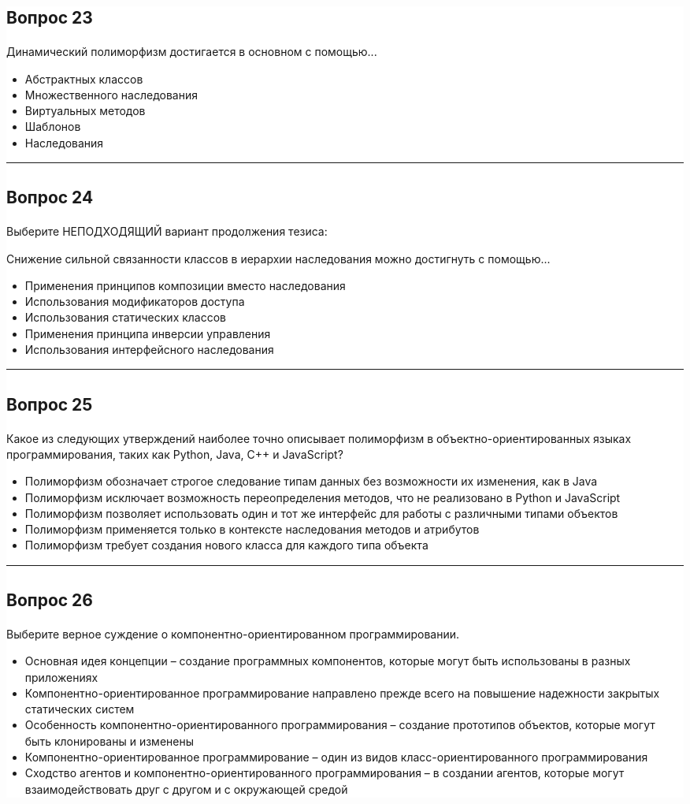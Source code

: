 
## Вопрос 23
Динамический полиморфизм достигается в основном с помощью...

- Абстрактных классов  
- Множественного наследования  
- Виртуальных методов  
- Шаблонов  
- Наследования  

---

## Вопрос 24
Выберите НЕПОДХОДЯЩИЙ вариант продолжения тезиса:

Снижение сильной связанности классов в иерархии наследования можно достигнуть с помощью...

- Применения принципов композиции вместо наследования  
- Использования модификаторов доступа  
- Использования статических классов  
- Применения принципа инверсии управления  
- Использования интерфейсного наследования  

---

## Вопрос 25
Какое из следующих утверждений наиболее точно описывает полиморфизм в объектно-ориентированных языках программирования, таких как Python, Java, C++ и JavaScript?

- Полиморфизм обозначает строгое следование типам данных без возможности их изменения, как в Java  
- Полиморфизм исключает возможность переопределения методов, что не реализовано в Python и JavaScript  
- Полиморфизм позволяет использовать один и тот же интерфейс для работы с различными типами объектов  
- Полиморфизм применяется только в контексте наследования методов и атрибутов  
- Полиморфизм требует создания нового класса для каждого типа объекта  

---

## Вопрос 26
Выберите верное суждение о компонентно-ориентированном программировании.

- Основная идея концепции – создание программных компонентов, которые могут быть использованы в разных приложениях  
- Компонентно-ориентированное программирование направлено прежде всего на повышение надежности закрытых статических систем  
- Особенность компонентно-ориентированного программирования – создание прототипов объектов, которые могут быть клонированы и изменены  
- Компонентно-ориентированное программирование – один из видов класс-ориентированного программирования  
- Сходство агентов и компонентно-ориентированного программирования – в создании агентов, которые могут взаимодействовать друг с другом и с окружающей средой